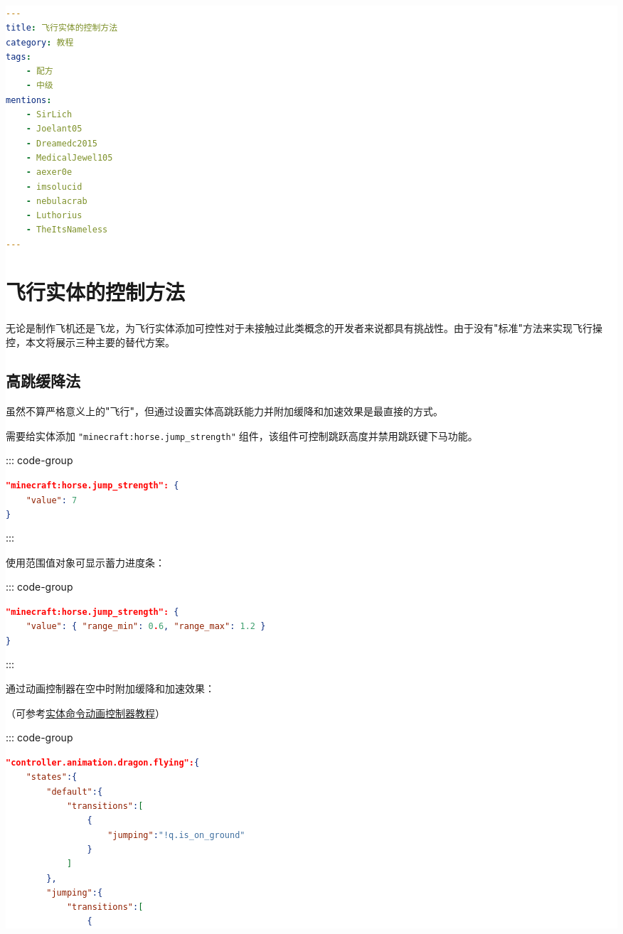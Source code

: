 ```yaml
---
title: 飞行实体的控制方法
category: 教程
tags:
    - 配方
    - 中级
mentions:
    - SirLich
    - Joelant05
    - Dreamedc2015
    - MedicalJewel105
    - aexer0e
    - imsolucid
    - nebulacrab
    - Luthorius
    - TheItsNameless
---
```


# 飞行实体的控制方法



无论是制作飞机还是飞龙，为飞行实体添加可控性对于未接触过此类概念的开发者来说都具有挑战性。由于没有"标准"方法来实现飞行操控，本文将展示三种主要的替代方案。

## 高跳缓降法

虽然不算严格意义上的"飞行"，但通过设置实体高跳跃能力并附加缓降和加速效果是最直接的方式。

需要给实体添加 `"minecraft:horse.jump_strength"` 组件，该组件可控制跳跃高度并禁用跳跃键下马功能。

::: code-group
```json [组件配置]
"minecraft:horse.jump_strength": {
    "value": 7
}
```
:::

使用范围值对象可显示蓄力进度条：

::: code-group
```json [蓄力进度条配置]
"minecraft:horse.jump_strength": {
    "value": { "range_min": 0.6, "range_max": 1.2 }
}
```
:::

通过动画控制器在空中时附加缓降和加速效果：

（可参考[实体命令动画控制器教程](/animation-controllers/entity-commands)）

::: code-group
```json [动画控制器]
"controller.animation.dragon.flying":{
    "states":{
        "default":{
            "transitions":[
                {
                    "jumping":"!q.is_on_ground"
                }
            ]
        },
        "jumping":{
            "transitions":[
                {
```